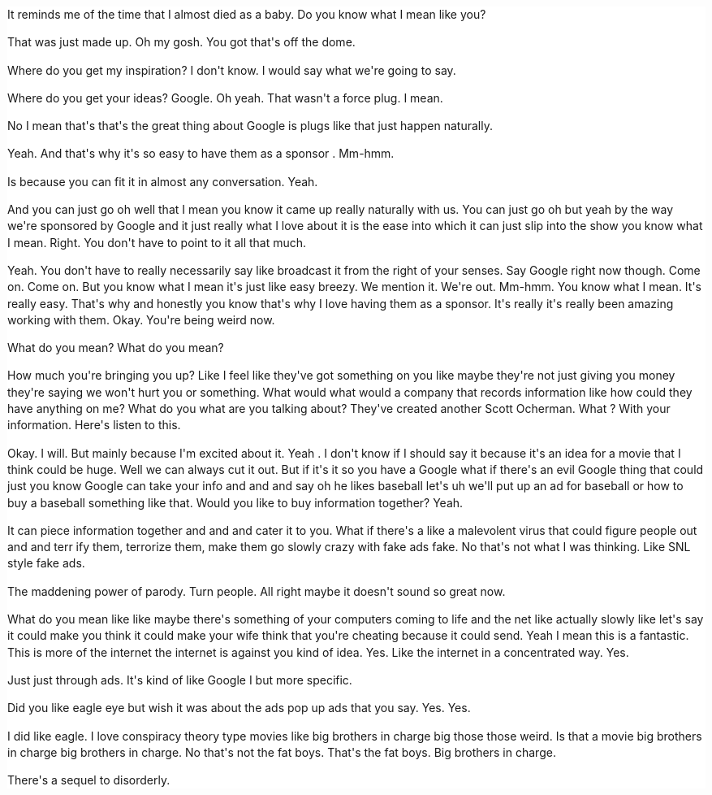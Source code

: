 It reminds me of the time that I almost died as a baby. Do you know what I mean like you?

That was just made up. Oh my gosh. You got that's off the dome.

Where do you get my inspiration? I don't know. I would say what we're going to say.

Where do you get your ideas? Google. Oh yeah. That wasn't a force plug. I mean.

No I mean that's that's the great thing about Google is plugs like that just happen naturally.

Yeah. And that's why it's so easy to have them as a sponsor . Mm-hmm.

Is because you can fit it in almost any conversation. Yeah.

And you can just go oh well that I mean you know it came up really naturally with us. You can just go oh but yeah by the way we're sponsored by Google and it just really what I love about it is the ease into which it can just slip into the show you know what I mean. Right. You don't have to point to it all that much.

Yeah. You don't have to really necessarily say like broadcast it from the right of your senses. Say Google right now though. Come on. Come on. But you know what I mean it's just like easy breezy. We mention it. We're out. Mm-hmm. You know what I mean. It's really easy. That's why and honestly you know that's why I love having them as a sponsor. It's really it's really been amazing working with them. Okay. You're being weird now.

What do you mean? What do you mean?

How much you're bringing you up? Like I feel like they've got something on you like maybe they're not just giving you money they're saying we won't hurt you or something. What would what would a company that records information like how could they have anything on me? What do you what are you talking about? They've created another Scott Ocherman. What ? With your information. Here's listen to this.

Okay. I will. But mainly because I'm excited about it. Yeah . I don't know if I should say it because it's an idea for a movie that I think could be huge. Well we can always cut it out. But if it's it so you have a Google what if there's an evil Google thing that could just you know Google can take your info and and and say oh he likes baseball let's uh we'll put up an ad for baseball or how to buy a baseball something like that. Would you like to buy information together? Yeah.

It can piece information together and and and cater it to you. What if there's a like a malevolent virus that could figure people out and and terr ify them, terrorize them, make them go slowly crazy with fake ads fake. No that's not what I was thinking. Like SNL style fake ads.

The maddening power of parody. Turn people. All right maybe it doesn't sound so great now.

What do you mean like like maybe there's something of your computers coming to life and the net like actually slowly like let's say it could make you think it could make your wife think that you're cheating because it could send. Yeah I mean this is a fantastic. This is more of the internet the internet is against you kind of idea. Yes. Like the internet in a concentrated way. Yes.

Just just through ads. It's kind of like Google I but more specific.

Did you like eagle eye but wish it was about the ads pop up ads that you say. Yes. Yes.

I did like eagle. I love conspiracy theory type movies like big brothers in charge big those those weird. Is that a movie big brothers in charge big brothers in charge. No that's not the fat boys. That's the fat boys. Big brothers in charge.

There's a sequel to disorderly.
